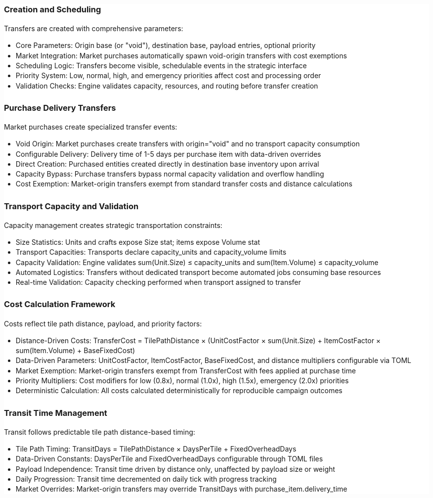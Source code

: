 ### Creation and Scheduling

Transfers are created with comprehensive parameters:
- Core Parameters: Origin base (or "void"), destination base, payload entries, optional priority
- Market Integration: Market purchases automatically spawn void-origin transfers with cost exemptions
- Scheduling Logic: Transfers become visible, schedulable events in the strategic interface
- Priority System: Low, normal, high, and emergency priorities affect cost and processing order
- Validation Checks: Engine validates capacity, resources, and routing before transfer creation

### Purchase Delivery Transfers

Market purchases create specialized transfer events:
- Void Origin: Market purchases create transfers with origin="void" and no transport capacity consumption
- Configurable Delivery: Delivery time of 1-5 days per purchase item with data-driven overrides
- Direct Creation: Purchased entities created directly in destination base inventory upon arrival
- Capacity Bypass: Purchase transfers bypass normal capacity validation and overflow handling
- Cost Exemption: Market-origin transfers exempt from standard transfer costs and distance calculations

### Transport Capacity and Validation

Capacity management creates strategic transportation constraints:
- Size Statistics: Units and crafts expose Size stat; items expose Volume stat
- Transport Capacities: Transports declare capacity_units and capacity_volume limits
- Capacity Validation: Engine validates sum(Unit.Size) ≤ capacity_units and sum(Item.Volume) ≤ capacity_volume
- Automated Logistics: Transfers without dedicated transport become automated jobs consuming base resources
- Real-time Validation: Capacity checking performed when transport assigned to transfer

### Cost Calculation Framework

Costs reflect tile path distance, payload, and priority factors:
- Distance-Driven Costs: TransferCost = TilePathDistance × (UnitCostFactor × sum(Unit.Size) + ItemCostFactor × sum(Item.Volume) + BaseFixedCost)
- Data-Driven Parameters: UnitCostFactor, ItemCostFactor, BaseFixedCost, and distance multipliers configurable via TOML
- Market Exemption: Market-origin transfers exempt from TransferCost with fees applied at purchase time
- Priority Multipliers: Cost modifiers for low (0.8x), normal (1.0x), high (1.5x), emergency (2.0x) priorities
- Deterministic Calculation: All costs calculated deterministically for reproducible campaign outcomes

### Transit Time Management

Transit follows predictable tile path distance-based timing:
- Tile Path Timing: TransitDays = TilePathDistance × DaysPerTile + FixedOverheadDays
- Data-Driven Constants: DaysPerTile and FixedOverheadDays configurable through TOML files
- Payload Independence: Transit time driven by distance only, unaffected by payload size or weight
- Daily Progression: Transit time decremented on daily tick with progress tracking
- Market Overrides: Market-origin transfers may override TransitDays with purchase_item.delivery_time
